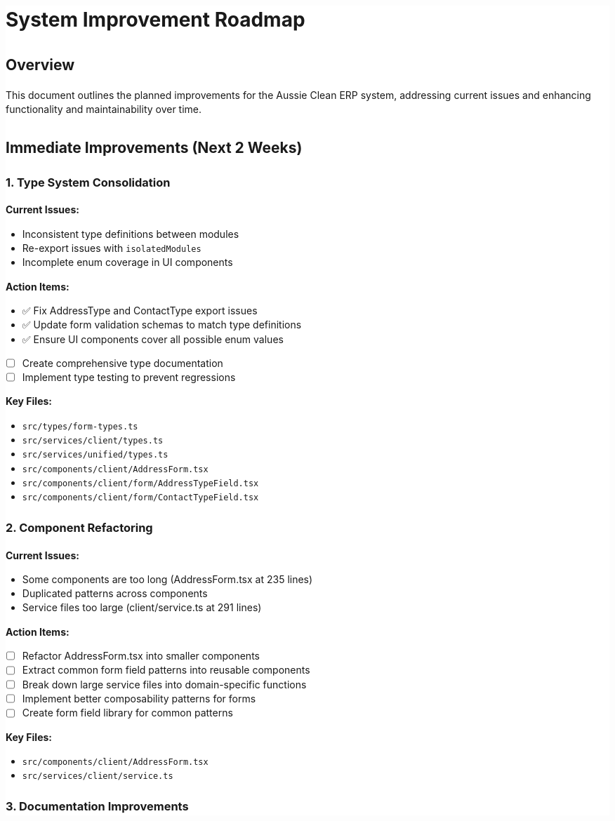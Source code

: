 
# System Improvement Roadmap

## Overview

This document outlines the planned improvements for the Aussie Clean ERP system, addressing current issues and enhancing functionality and maintainability over time.

## Immediate Improvements (Next 2 Weeks)

### 1. Type System Consolidation

**Current Issues:**
- Inconsistent type definitions between modules
- Re-export issues with `isolatedModules`
- Incomplete enum coverage in UI components

**Action Items:**
- ✅ Fix AddressType and ContactType export issues
- ✅ Update form validation schemas to match type definitions
- ✅ Ensure UI components cover all possible enum values
- [ ] Create comprehensive type documentation
- [ ] Implement type testing to prevent regressions

**Key Files:**
- `src/types/form-types.ts`
- `src/services/client/types.ts`
- `src/services/unified/types.ts`
- `src/components/client/AddressForm.tsx`
- `src/components/client/form/AddressTypeField.tsx`
- `src/components/client/form/ContactTypeField.tsx`

### 2. Component Refactoring

**Current Issues:**
- Some components are too long (AddressForm.tsx at 235 lines)
- Duplicated patterns across components
- Service files too large (client/service.ts at 291 lines)

**Action Items:**
- [ ] Refactor AddressForm.tsx into smaller components
- [ ] Extract common form field patterns into reusable components
- [ ] Break down large service files into domain-specific functions
- [ ] Implement better composability patterns for forms
- [ ] Create form field library for common patterns

**Key Files:**
- `src/components/client/AddressForm.tsx`
- `src/services/client/service.ts`

### 3. Documentation Improvements
